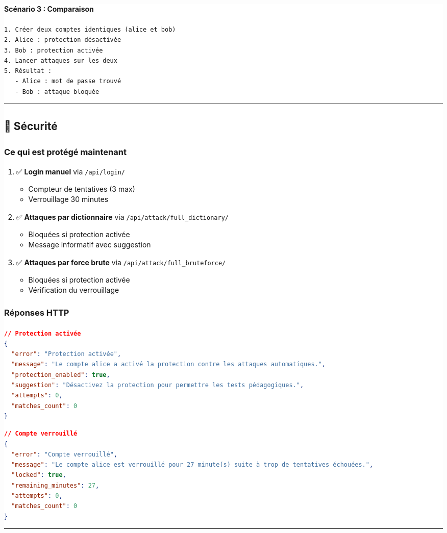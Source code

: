 #### Scénario 3 : Comparaison
```
1. Créer deux comptes identiques (alice et bob)
2. Alice : protection désactivée
3. Bob : protection activée
4. Lancer attaques sur les deux
5. Résultat :
   - Alice : mot de passe trouvé
   - Bob : attaque bloquée
```

---

## 🔐 Sécurité

### Ce qui est protégé maintenant

1. ✅ **Login manuel** via `/api/login/`
   - Compteur de tentatives (3 max)
   - Verrouillage 30 minutes
   
2. ✅ **Attaques par dictionnaire** via `/api/attack/full_dictionary/`
   - Bloquées si protection activée
   - Message informatif avec suggestion
   
3. ✅ **Attaques par force brute** via `/api/attack/full_bruteforce/`
   - Bloquées si protection activée
   - Vérification du verrouillage

### Réponses HTTP

```json
// Protection activée
{
  "error": "Protection activée",
  "message": "Le compte alice a activé la protection contre les attaques automatiques.",
  "protection_enabled": true,
  "suggestion": "Désactivez la protection pour permettre les tests pédagogiques.",
  "attempts": 0,
  "matches_count": 0
}
```

```json
// Compte verrouillé
{
  "error": "Compte verrouillé",
  "message": "Le compte alice est verrouillé pour 27 minute(s) suite à trop de tentatives échouées.",
  "locked": true,
  "remaining_minutes": 27,
  "attempts": 0,
  "matches_count": 0
}
```

---